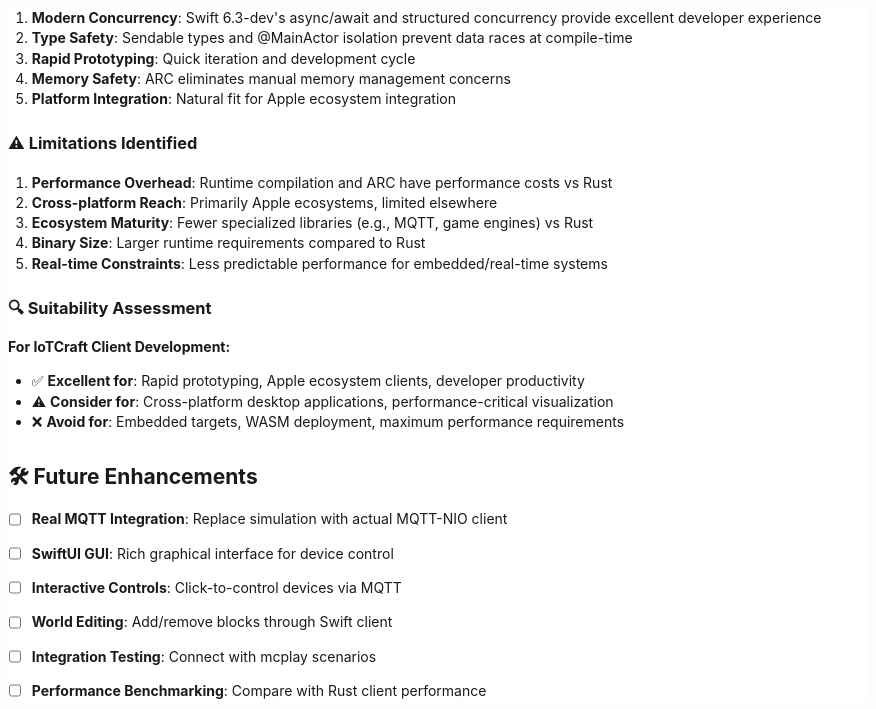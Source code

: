 1. **Modern Concurrency**: Swift 6.3-dev's async/await and structured concurrency provide excellent developer experience
2. **Type Safety**: Sendable types and @MainActor isolation prevent data races at compile-time
3. **Rapid Prototyping**: Quick iteration and development cycle
4. **Memory Safety**: ARC eliminates manual memory management concerns
5. **Platform Integration**: Natural fit for Apple ecosystem integration

### ⚠️ Limitations Identified

1. **Performance Overhead**: Runtime compilation and ARC have performance costs vs Rust
2. **Cross-platform Reach**: Primarily Apple ecosystems, limited elsewhere
3. **Ecosystem Maturity**: Fewer specialized libraries (e.g., MQTT, game engines) vs Rust
4. **Binary Size**: Larger runtime requirements compared to Rust
5. **Real-time Constraints**: Less predictable performance for embedded/real-time systems

### 🔍 Suitability Assessment

**For IoTCraft Client Development:**

- ✅ **Excellent for**: Rapid prototyping, Apple ecosystem clients, developer productivity
- ⚠️ **Consider for**: Cross-platform desktop applications, performance-critical visualization
- ❌ **Avoid for**: Embedded targets, WASM deployment, maximum performance requirements

## 🛠️ Future Enhancements

- [ ] **Real MQTT Integration**: Replace simulation with actual MQTT-NIO client
- [ ] **SwiftUI GUI**: Rich graphical interface for device control
- [ ] **Interactive Controls**: Click-to-control devices via MQTT
- [ ] **World Editing**: Add/remove blocks through Swift client
- [ ] **Integration Testing**: Connect with mcplay scenarios
- [ ] **Performance Benchmarking**: Compare with Rust client performance

